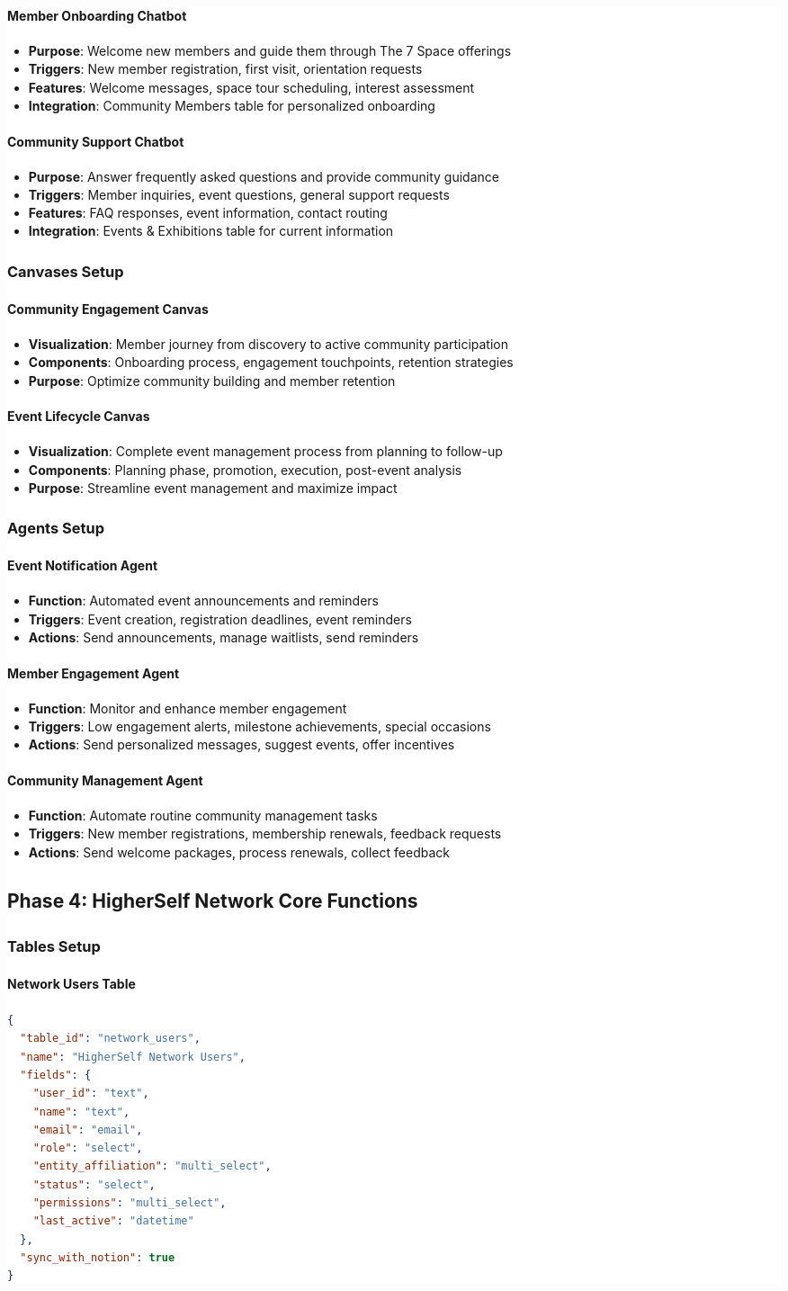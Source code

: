 #### Member Onboarding Chatbot
- **Purpose**: Welcome new members and guide them through The 7 Space offerings
- **Triggers**: New member registration, first visit, orientation requests
- **Features**: Welcome messages, space tour scheduling, interest assessment
- **Integration**: Community Members table for personalized onboarding

#### Community Support Chatbot
- **Purpose**: Answer frequently asked questions and provide community guidance
- **Triggers**: Member inquiries, event questions, general support requests
- **Features**: FAQ responses, event information, contact routing
- **Integration**: Events & Exhibitions table for current information

### Canvases Setup

#### Community Engagement Canvas
- **Visualization**: Member journey from discovery to active community participation
- **Components**: Onboarding process, engagement touchpoints, retention strategies
- **Purpose**: Optimize community building and member retention

#### Event Lifecycle Canvas
- **Visualization**: Complete event management process from planning to follow-up
- **Components**: Planning phase, promotion, execution, post-event analysis
- **Purpose**: Streamline event management and maximize impact

### Agents Setup

#### Event Notification Agent
- **Function**: Automated event announcements and reminders
- **Triggers**: Event creation, registration deadlines, event reminders
- **Actions**: Send announcements, manage waitlists, send reminders

#### Member Engagement Agent
- **Function**: Monitor and enhance member engagement
- **Triggers**: Low engagement alerts, milestone achievements, special occasions
- **Actions**: Send personalized messages, suggest events, offer incentives

#### Community Management Agent
- **Function**: Automate routine community management tasks
- **Triggers**: New member registrations, membership renewals, feedback requests
- **Actions**: Send welcome packages, process renewals, collect feedback

## Phase 4: HigherSelf Network Core Functions

### Tables Setup

#### Network Users Table
```json
{
  "table_id": "network_users",
  "name": "HigherSelf Network Users",
  "fields": {
    "user_id": "text",
    "name": "text",
    "email": "email",
    "role": "select",
    "entity_affiliation": "multi_select",
    "status": "select",
    "permissions": "multi_select",
    "last_active": "datetime"
  },
  "sync_with_notion": true
}
```